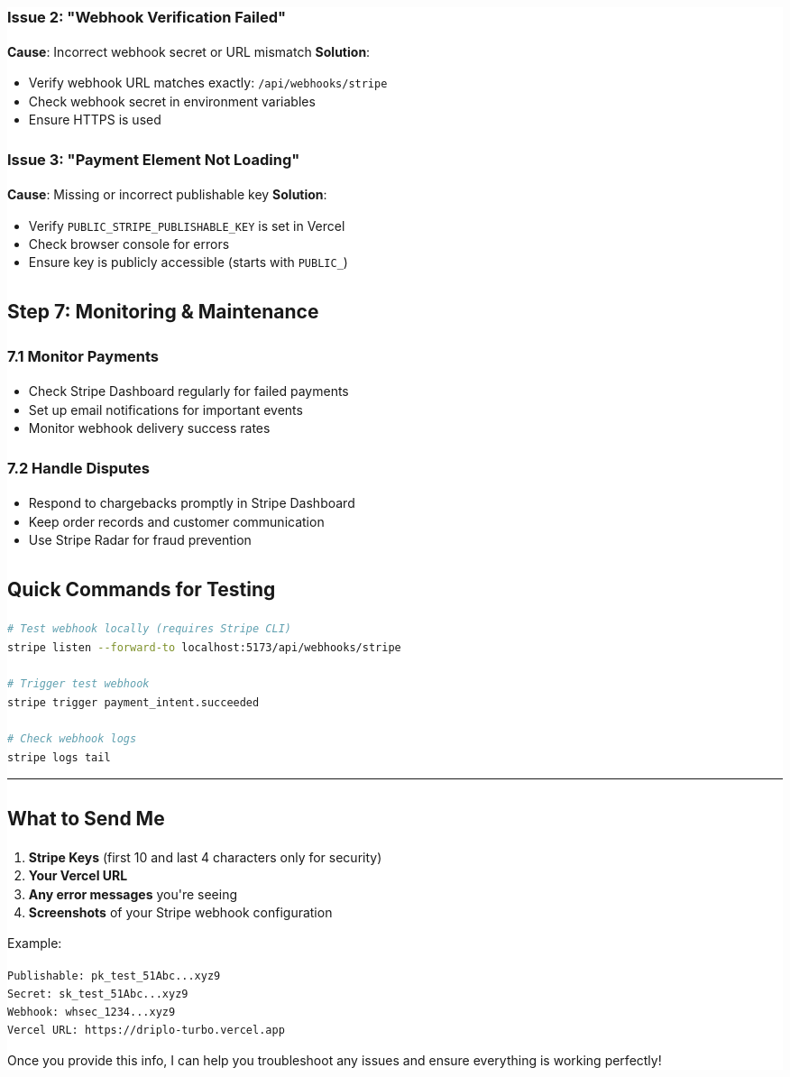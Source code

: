 ### Issue 2: "Webhook Verification Failed"
**Cause**: Incorrect webhook secret or URL mismatch
**Solution**:
- Verify webhook URL matches exactly: `/api/webhooks/stripe`
- Check webhook secret in environment variables
- Ensure HTTPS is used

### Issue 3: "Payment Element Not Loading"
**Cause**: Missing or incorrect publishable key
**Solution**:
- Verify `PUBLIC_STRIPE_PUBLISHABLE_KEY` is set in Vercel
- Check browser console for errors
- Ensure key is publicly accessible (starts with `PUBLIC_`)

## Step 7: Monitoring & Maintenance

### 7.1 Monitor Payments
- Check Stripe Dashboard regularly for failed payments
- Set up email notifications for important events
- Monitor webhook delivery success rates

### 7.2 Handle Disputes
- Respond to chargebacks promptly in Stripe Dashboard
- Keep order records and customer communication
- Use Stripe Radar for fraud prevention

## Quick Commands for Testing

```bash
# Test webhook locally (requires Stripe CLI)
stripe listen --forward-to localhost:5173/api/webhooks/stripe

# Trigger test webhook
stripe trigger payment_intent.succeeded

# Check webhook logs
stripe logs tail
```

---

## What to Send Me

1. **Stripe Keys** (first 10 and last 4 characters only for security)
2. **Your Vercel URL** 
3. **Any error messages** you're seeing
4. **Screenshots** of your Stripe webhook configuration

Example:
```
Publishable: pk_test_51Abc...xyz9
Secret: sk_test_51Abc...xyz9  
Webhook: whsec_1234...xyz9
Vercel URL: https://driplo-turbo.vercel.app
```

Once you provide this info, I can help you troubleshoot any issues and ensure everything is working perfectly!
